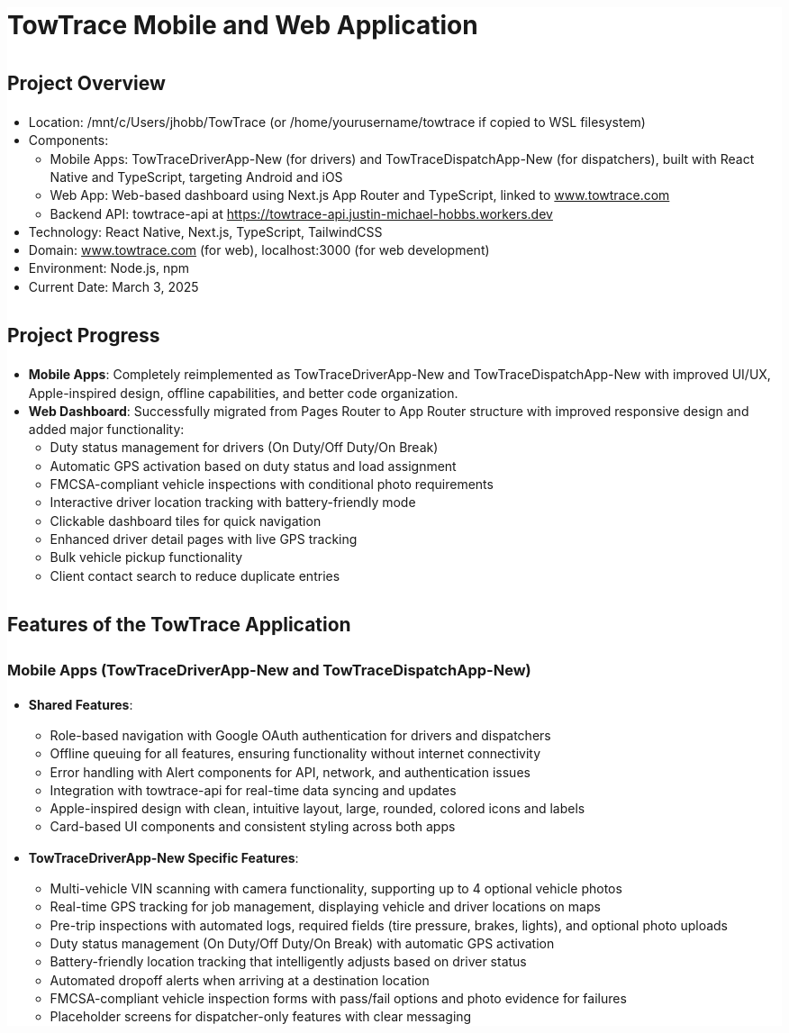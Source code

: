 # TowTrace Mobile and Web Application

## Project Overview

- Location: /mnt/c/Users/jhobb/TowTrace (or /home/yourusername/towtrace if copied to WSL filesystem)
- Components:
  - Mobile Apps: TowTraceDriverApp-New (for drivers) and TowTraceDispatchApp-New (for dispatchers), built with React Native and TypeScript, targeting Android and iOS
  - Web App: Web-based dashboard using Next.js App Router and TypeScript, linked to www.towtrace.com
  - Backend API: towtrace-api at https://towtrace-api.justin-michael-hobbs.workers.dev
- Technology: React Native, Next.js, TypeScript, TailwindCSS
- Domain: www.towtrace.com (for web), localhost:3000 (for web development)
- Environment: Node.js, npm
- Current Date: March 3, 2025

## Project Progress

- **Mobile Apps**: Completely reimplemented as TowTraceDriverApp-New and TowTraceDispatchApp-New with improved UI/UX, Apple-inspired design, offline capabilities, and better code organization.
- **Web Dashboard**: Successfully migrated from Pages Router to App Router structure with improved responsive design and added major functionality:
  - Duty status management for drivers (On Duty/Off Duty/On Break)
  - Automatic GPS activation based on duty status and load assignment
  - FMCSA-compliant vehicle inspections with conditional photo requirements
  - Interactive driver location tracking with battery-friendly mode
  - Clickable dashboard tiles for quick navigation
  - Enhanced driver detail pages with live GPS tracking
  - Bulk vehicle pickup functionality
  - Client contact search to reduce duplicate entries

## Features of the TowTrace Application

### Mobile Apps (TowTraceDriverApp-New and TowTraceDispatchApp-New)

- **Shared Features**:
  - Role-based navigation with Google OAuth authentication for drivers and dispatchers
  - Offline queuing for all features, ensuring functionality without internet connectivity
  - Error handling with Alert components for API, network, and authentication issues
  - Integration with towtrace-api for real-time data syncing and updates
  - Apple-inspired design with clean, intuitive layout, large, rounded, colored icons and labels
  - Card-based UI components and consistent styling across both apps

- **TowTraceDriverApp-New Specific Features**:
  - Multi-vehicle VIN scanning with camera functionality, supporting up to 4 optional vehicle photos
  - Real-time GPS tracking for job management, displaying vehicle and driver locations on maps
  - Pre-trip inspections with automated logs, required fields (tire pressure, brakes, lights), and optional photo uploads
  - Duty status management (On Duty/Off Duty/On Break) with automatic GPS activation
  - Battery-friendly location tracking that intelligently adjusts based on driver status
  - Automated dropoff alerts when arriving at a destination location
  - FMCSA-compliant vehicle inspection forms with pass/fail options and photo evidence for failures
  - Placeholder screens for dispatcher-only features with clear messaging
